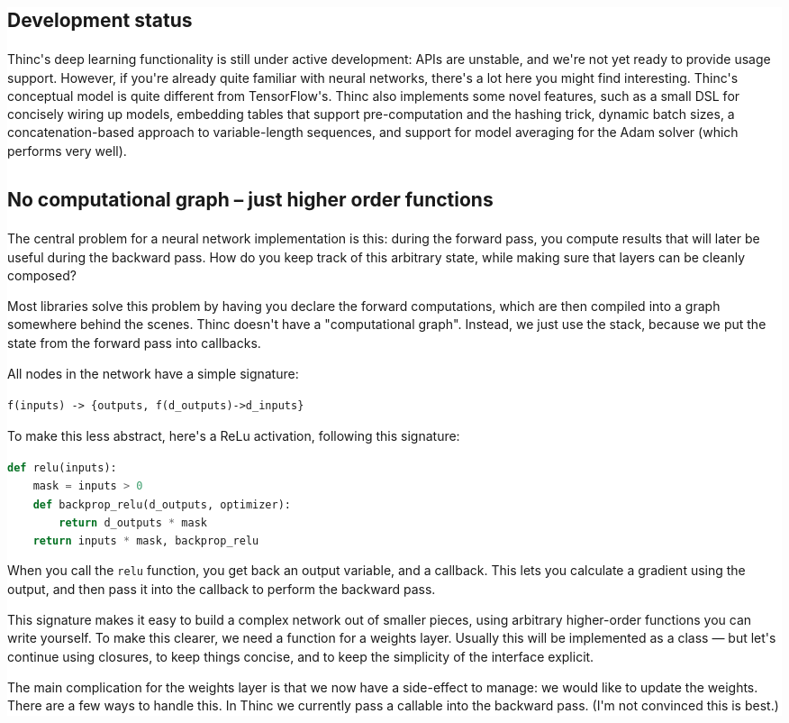 ## Development status

Thinc's deep learning functionality is still under active development: APIs are
unstable, and we're not yet ready to provide usage support. However, if you're
already quite familiar with neural networks, there's a lot here you might find
interesting. Thinc's conceptual model is quite different from TensorFlow's.
Thinc also implements some novel features, such as a small DSL for concisely
wiring up models, embedding tables that support pre-computation and the
hashing trick, dynamic batch sizes, a concatenation-based approach to
variable-length sequences, and support for model averaging for the
Adam solver (which performs very well).

## No computational graph – just higher order functions

The central problem for a neural network implementation is this: during the
forward pass, you compute results that will later be useful during the backward
pass. How do you keep track of this arbitrary state, while making sure that
layers can be cleanly composed?

Most libraries solve this problem by having you declare the forward
computations, which are then compiled into a graph somewhere behind the scenes.
Thinc doesn't have a "computational graph". Instead, we just use the stack,
because we put the state from the forward pass into callbacks.

All nodes in the network have a simple signature:

```
f(inputs) -> {outputs, f(d_outputs)->d_inputs}
```

To make this less abstract, here's a ReLu activation, following this signature:

```python
def relu(inputs):
    mask = inputs > 0
    def backprop_relu(d_outputs, optimizer):
        return d_outputs * mask
    return inputs * mask, backprop_relu
```

When you call the `relu` function, you get back an output variable, and a
callback. This lets you calculate a gradient using the output, and then pass it
into the callback to perform the backward pass.

This signature makes it easy to build a complex network out of smaller pieces,
using arbitrary higher-order functions you can write yourself. To make this
clearer, we need a function for a weights layer. Usually this will be
implemented as a class — but let's continue using closures, to keep things
concise, and to keep the simplicity of the interface explicit.

The main complication for the weights layer is that we now have a side-effect
to manage: we would like to update the weights. There are a few ways to handle
this. In Thinc we currently pass a callable into the backward pass. (I'm not
convinced this is best.)
